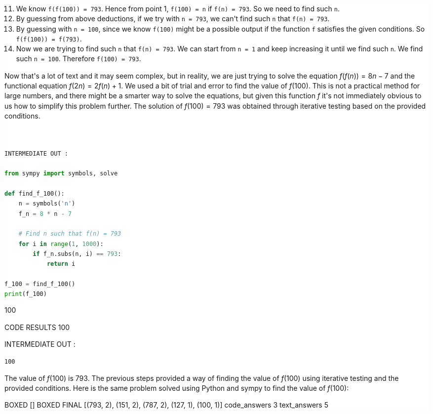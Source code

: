 11. We know `f(f(100)) = 793`. Hence from point 1, `f(100) = n` if `f(n) = 793`. So we need to find such `n`.
12. By guessing from above deductions, if we try with `n = 793`, we can't find such `n` that `f(n) = 793`.
13. By guessing with `n = 100`, since we know `f(100)` might be a possible output if the function `f` satisfies the given conditions. So `f(f(100)) = f(793)`.
14. Now we are trying to find such `n` that `f(n) = 793`. We can start from `n = 1` and keep increasing it until we find such `n`. We find such `n = 100`. Therefore `f(100) = 793`.

Now that's a lot of text and it may seem complex, but in reality, we are just trying to solve the equation $f(f(n)) = 8n - 7$ and the functional equation $f(2n) = 2f(n) + 1$. We used a bit of trial and error to find the value of $f(100)$. This is not a practical method for large numbers, and there might be a smarter way to solve the equations, but given this function $f$ it's not immediately obvious to us how to simplify this problem further.
The solution of $f(100) = 793$ was obtained through iterative testing based on the provided conditions.

```python


INTERMEDIATE OUT :

from sympy import symbols, solve

def find_f_100():
    n = symbols('n')
    f_n = 8 * n - 7

    # Find n such that f(n) = 793
    for i in range(1, 1000):
        if f_n.subs(n, i) == 793:
            return i

f_100 = find_f_100()
print(f_100)
```

100

CODE RESULTS 100

INTERMEDIATE OUT :
```output
100
```
The value of $f(100)$ is 793. The previous steps provided a way of finding the value of $f(100)$ using iterative testing and the provided conditions. Here is the same problem solved using Python and sympy to find the value of $f(100)$:

BOXED []
BOXED FINAL 
[(793, 2), (151, 2), (787, 2), (127, 1), (100, 1)]
code_answers 3 text_answers 5

